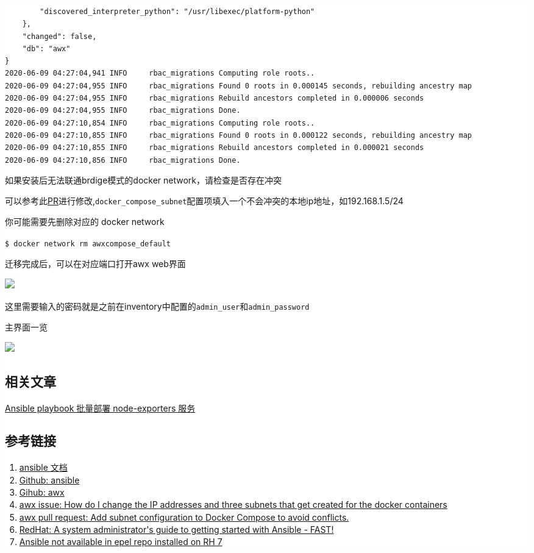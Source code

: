```shell
        "discovered_interpreter_python": "/usr/libexec/platform-python"
    },
    "changed": false,
    "db": "awx"
}
2020-06-09 04:27:04,941 INFO     rbac_migrations Computing role roots..
2020-06-09 04:27:04,955 INFO     rbac_migrations Found 0 roots in 0.000145 seconds, rebuilding ancestry map
2020-06-09 04:27:04,955 INFO     rbac_migrations Rebuild ancestors completed in 0.000006 seconds
2020-06-09 04:27:04,955 INFO     rbac_migrations Done.
2020-06-09 04:27:10,854 INFO     rbac_migrations Computing role roots..
2020-06-09 04:27:10,855 INFO     rbac_migrations Found 0 roots in 0.000122 seconds, rebuilding ancestry map
2020-06-09 04:27:10,855 INFO     rbac_migrations Rebuild ancestors completed in 0.000021 seconds
2020-06-09 04:27:10,856 INFO     rbac_migrations Done.

```

如果安装后无法联通brdige模式的docker network，请检查是否存在冲突

可以参考此[PR](https://github.com/ansible/awx/pull/7185)进行修改,`docker_compose_subnet`配置项填入一个不会冲突的本地ip地址，如192.168.1.5/24

你可能需要先删除对应的 docker network

```shell
$ docker network rm awxcompose_default
```



迁移完成后，可以在对应端口打开awx web界面

![](https://counter2015.com/picture/ansible-2.png)

这里需要输入的密码就是之前在inventory中配置的`admin_user`和`admin_password`

主界面一览

![](https://counter2015.com/picture/ansible-3.png)





## 相关文章

[Ansible playbook 批量部署 node-exporters 服务](https://counter2015/2020/08/11/ansible-action/)



## 参考链接

1. [ansible 文档][1]
2. [Github: ansible][2]
3. [Gihub: awx][3]
4. [awx issue: How do I change the IP addresses and three subnets that get created for the docker containers][4]
5. [awx pull request: Add subnet configuration to Docker Compose to avoid conflicts.][5]
6. [RedHat: A system administrator's guide to getting started with Ansible - FAST!][6]
7. [Ansible not available in epel repo installed on RH 7][7]


[1]: https://docs.ansible.com/ansible/latest
[2]: https://github.com/ansible/ansible
[3]: https://github.com/ansible/awx
[4]: https://github.com/ansible/awx/issues/750
[5]: https://github.com/ansible/awx/pull/7185/files
[6]: https://www.redhat.com/en/blog/system-administrators-guide-getting-started-ansible-fast
[7]:  https://linuxacademy.com/community/show/21665-ansible-not-available-in-epel-repo-installed-on-rh-7/